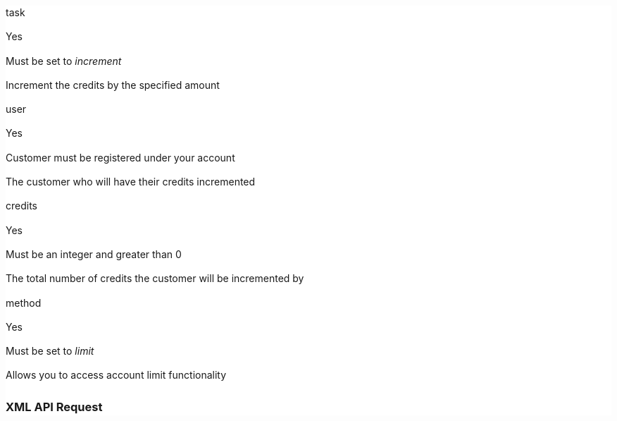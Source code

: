 		


			
task

			
Yes

			
Must be set to _increment_

			
Increment the credits by the specified amount

		
		


			
user

			
Yes

			
Customer must be registered under your account

			
The customer who will have their credits
			incremented

		
		


			
credits

			
Yes

			
Must be an integer and greater than 0

			
The total number of credits the customer will
			be incremented by

		
		


			
method

			
Yes

			
Must be set to _limit_

			
Allows you to access account limit
			functionality

		




### XML API Request


